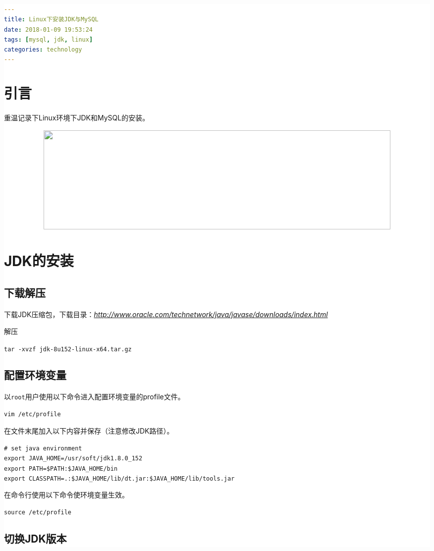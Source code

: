 ```yaml
---
title: Linux下安装JDK与MySQL
date: 2018-01-09 19:53:24
tags: [mysql, jdk, linux]
categories: technology
---
```


# 引言

重温记录下Linux环境下JDK和MySQL的安装。

<div align=center><img width="700" height="200" src="http://on937g0jc.bkt.clouddn.com/2018-01/linux_JDK_MySQL/installing-mysql-on-linux.png" algin="center"/>

</div>



# JDK的安装

## 下载解压

下载JDK压缩包，下载目录：*http://www.oracle.com/technetwork/java/javase/downloads/index.html*

解压

```
tar -xvzf jdk-8u152-linux-x64.tar.gz
```

## 配置环境变量

以`root`用户使用以下命令进入配置环境变量的profile文件。

```xml
vim /etc/profile
```

在文件末尾加入以下内容并保存（注意修改JDK路径）。

```
# set java environment 
export JAVA_HOME=/usr/soft/jdk1.8.0_152
export PATH=$PATH:$JAVA_HOME/bin
export CLASSPATH=.:$JAVA_HOME/lib/dt.jar:$JAVA_HOME/lib/tools.jar
```

在命令行使用以下命令使环境变量生效。

```
source /etc/profile
```

## 切换JDK版本
